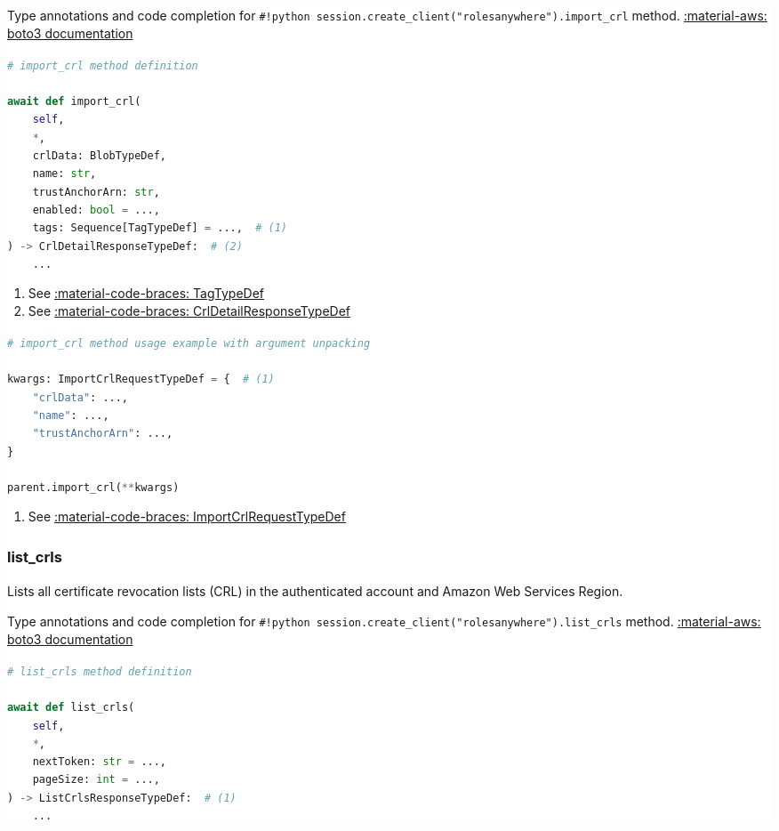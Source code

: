 Type annotations and code completion for `#!python session.create_client("rolesanywhere").import_crl` method.
[:material-aws: boto3 documentation](https://boto3.amazonaws.com/v1/documentation/api/latest/reference/services/rolesanywhere/client/import_crl.html)

```python
# import_crl method definition

await def import_crl(
    self,
    *,
    crlData: BlobTypeDef,
    name: str,
    trustAnchorArn: str,
    enabled: bool = ...,
    tags: Sequence[TagTypeDef] = ...,  # (1)
) -> CrlDetailResponseTypeDef:  # (2)
    ...
```

1. See [:material-code-braces: TagTypeDef](./type_defs.md#tagtypedef) 
2. See [:material-code-braces: CrlDetailResponseTypeDef](./type_defs.md#crldetailresponsetypedef) 


```python
# import_crl method usage example with argument unpacking

kwargs: ImportCrlRequestTypeDef = {  # (1)
    "crlData": ...,
    "name": ...,
    "trustAnchorArn": ...,
}

parent.import_crl(**kwargs)
```

1. See [:material-code-braces: ImportCrlRequestTypeDef](./type_defs.md#importcrlrequesttypedef) 

### list\_crls

Lists all certificate revocation lists (CRL) in the authenticated account and
Amazon Web Services Region.

Type annotations and code completion for `#!python session.create_client("rolesanywhere").list_crls` method.
[:material-aws: boto3 documentation](https://boto3.amazonaws.com/v1/documentation/api/latest/reference/services/rolesanywhere/client/list_crls.html)

```python
# list_crls method definition

await def list_crls(
    self,
    *,
    nextToken: str = ...,
    pageSize: int = ...,
) -> ListCrlsResponseTypeDef:  # (1)
    ...
```
